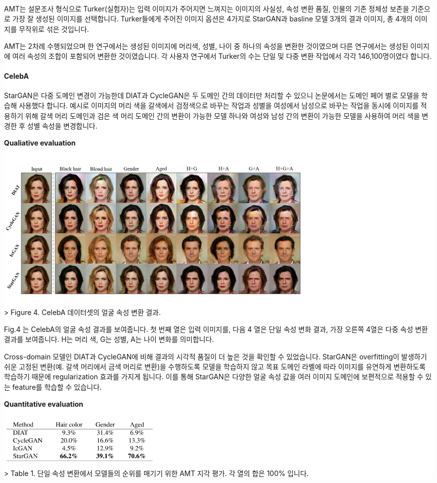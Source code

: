 AMT는 설문조사 형식으로 Turker(실험자)는 입력 이미지가 주어지면 느껴지는 이미지의 사실성, 속성 변환 품질, 인물의 기존 정체성 보존을 기준으로 가장 잘 생성된 이미지를 선택합니다. Turker들에게 주어진 이미지 옵션은 4가지로 StarGAN과 basline 모델 3개의 결과 이미지, 총 4개의 이미지를 무작위로 섞은 것입니다.

AMT는 2차례 수행되었으며 한 연구에서는 생성된 이미지에 머리색, 성별, 나이 중 하나의 속성을 변환한 것이였으며 다른 연구에서는 생성된 이미지에 여러 속성의 조합이 포함되어 변환한 것이였습니다. 각 사용자 연구에서 Turker의 수는 단일 및 다중 변환 작업에서 각각 146,100명이였다 합니다.


#### CelebA

StarGAN은 다중 도메인 변경이 가능한데 DIAT과 CycleGAN은 두 도메인 간의 데이터만 처리할 수 있으니 논문에서는 도메인 페어 별로 모델을 학습해 사용했다 합니다. 예시로 이미지의 머리 색을 갈색에서 검정색으로 바꾸는 작업과 성별을 여성에서 남성으로 바꾸는 작업을 동시에 이미지를 적용하기 위해 갈색 머리 도메인과 검은 색 머리 도메인 간의 변환이 가능한 모델 하나와 여성와 남성 간의 변환이 가능한 모델을 사용하여 머리 색을 변경한 후 성별 속성을 변경합니다.

**Qualiative evaluation**

<div>
  <img src="/assets/images/posts/stargan/paper/fig4.png" width="600" height="300">
</div>
> Figure 4. CelebA 데이터셋의 얼굴 속성 변환 결과.

Fig.4 는 CelebA의 얼굴 속성 결과를 보여줍니다. 첫 번째 열은 입력 이미지를, 다음 4 열은 단일 속성 변화 결과, 가장 오른쪽 4열은 다중 속성 변환 결과를 보여줍니다. H는 머리 색, G는 성별, A는 나이 변화를 의미합니다.

Cross-domain 모델인 DIAT과 CycleGAN에 비해 결과의 시각적 품질이 더 높은 것을 확인할 수 있었습니다. StarGAN은 overfitting이 발생하기 쉬운 고정된 변환(예. 갈색 머리에서 금색 머리로 변환)을 수행하도록 모델을 학습하지 않고 목표 도메인 라벨에 따라 이미지를 유연하게 변환하도록 학습하기 때문에 regularization 효과를 가지게 됩니다. 이를 통해 StarGAN은 다양한 얼굴 속성 값을 여러 이미지 도메인에 보편적으로 적용할 수 있는 feature를 학습할 수 있습니다.

**Quantitative evaluation**
<div>
  <img src="/assets/images/posts/stargan/paper/table1.png" width="300" height="100">
</div>
> Table 1. 단일 속성 변환에서 모델들의 순위를 매기기 위한 AMT 지각 평가. 각 열의 합은 100% 입니다.

